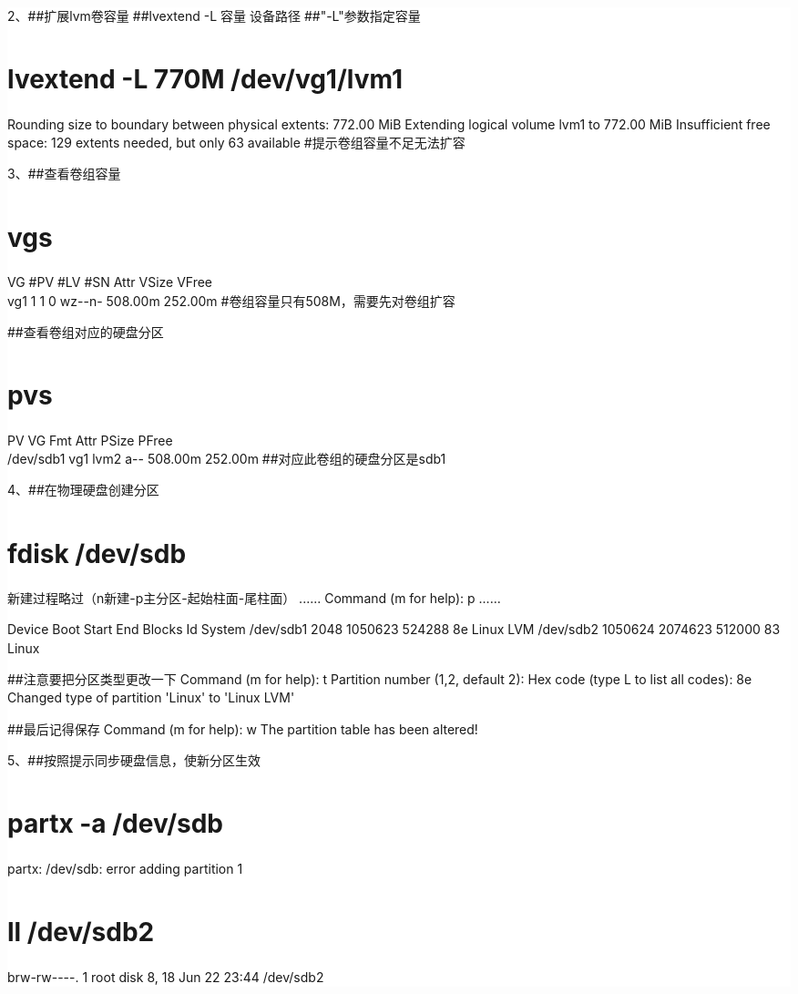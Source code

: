 2、##扩展lvm卷容量
##lvextend -L 容量 设备路径
##"-L"参数指定容量
# lvextend -L 770M /dev/vg1/lvm1 
  Rounding size to boundary between physical extents: 772.00 MiB
  Extending logical volume lvm1 to 772.00 MiB
  Insufficient free space: 129 extents needed, but only 63 available    #提示卷组容量不足无法扩容
 
3、##查看卷组容量
# vgs
  VG   #PV #LV #SN Attr   VSize   VFree  
  vg1    1   1   0 wz--n- 508.00m 252.00m       #卷组容量只有508M，需要先对卷组扩容
 
##查看卷组对应的硬盘分区
# pvs
  PV         VG   Fmt  Attr PSize   PFree  
  /dev/sdb1  vg1  lvm2 a--  508.00m 252.00m
##对应此卷组的硬盘分区是sdb1
 
4、##在物理硬盘创建分区
# fdisk /dev/sdb
新建过程略过（n新建-p主分区-起始柱面-尾柱面）
......
Command (m for help): p
......
 
   Device Boot      Start         End      Blocks   Id  System
/dev/sdb1            2048     1050623      524288   8e  Linux LVM
/dev/sdb2         1050624     2074623      512000   83  Linux
 
##注意要把分区类型更改一下
Command (m for help): t
Partition number (1,2, default 2): 
Hex code (type L to list all codes): 8e
Changed type of partition 'Linux' to 'Linux LVM'
 
##最后记得保存
Command (m for help): w
The partition table has been altered!
 
5、##按照提示同步硬盘信息，使新分区生效
# partx -a /dev/sdb
partx: /dev/sdb: error adding partition 1
# ll /dev/sdb2
brw-rw----. 1 root disk 8, 18 Jun 22 23:44 /dev/sdb2
 